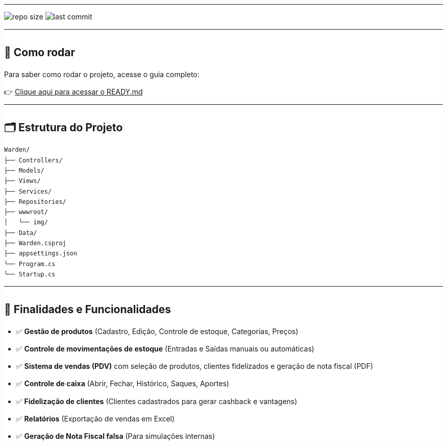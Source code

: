 ----------

![repo size](https://img.shields.io/github/repo-size/LucaoCorrea/Warden?color=blue&label=repo%20size)
![last commit](https://img.shields.io/github/last-commit/LucaoCorrea/Warden?color=olive&label=last%20commit)

---------

## 🚀 Como rodar

Para saber como rodar o projeto, acesse o guia completo:

👉 [Clique aqui para acessar o READY.md](https://github.com/LucaoCorrea/Warden/blob/main/READY.md)

----------

## 🗂️ Estrutura do Projeto

    Warden/
    ├── Controllers/
    ├── Models/
    ├── Views/
    ├── Services/
    ├── Repositories/
    ├── wwwroot/
    │   └── img/
    ├── Data/
    ├── Warden.csproj 
    ├── appsettings.json 
    └── Program.cs
    └── Startup.cs

----------

## 🎯 Finalidades e Funcionalidades

-   ✅ **Gestão de produtos** (Cadastro, Edição, Controle de estoque, Categorias, Preços)
    
-   ✅ **Controle de movimentações de estoque** (Entradas e Saídas manuais ou automáticas)
    
-   ✅ **Sistema de vendas (PDV)** com seleção de produtos, clientes fidelizados e geração de nota fiscal (PDF)
    
-   ✅ **Controle de caixa** (Abrir, Fechar, Histórico, Saques, Aportes)
    
-   ✅ **Fidelização de clientes** (Clientes cadastrados para gerar cashback e vantagens)
    
-   ✅ **Relatórios** (Exportação de vendas em Excel)
    
-   ✅ **Geração de Nota Fiscal falsa** (Para simulações internas)
    
